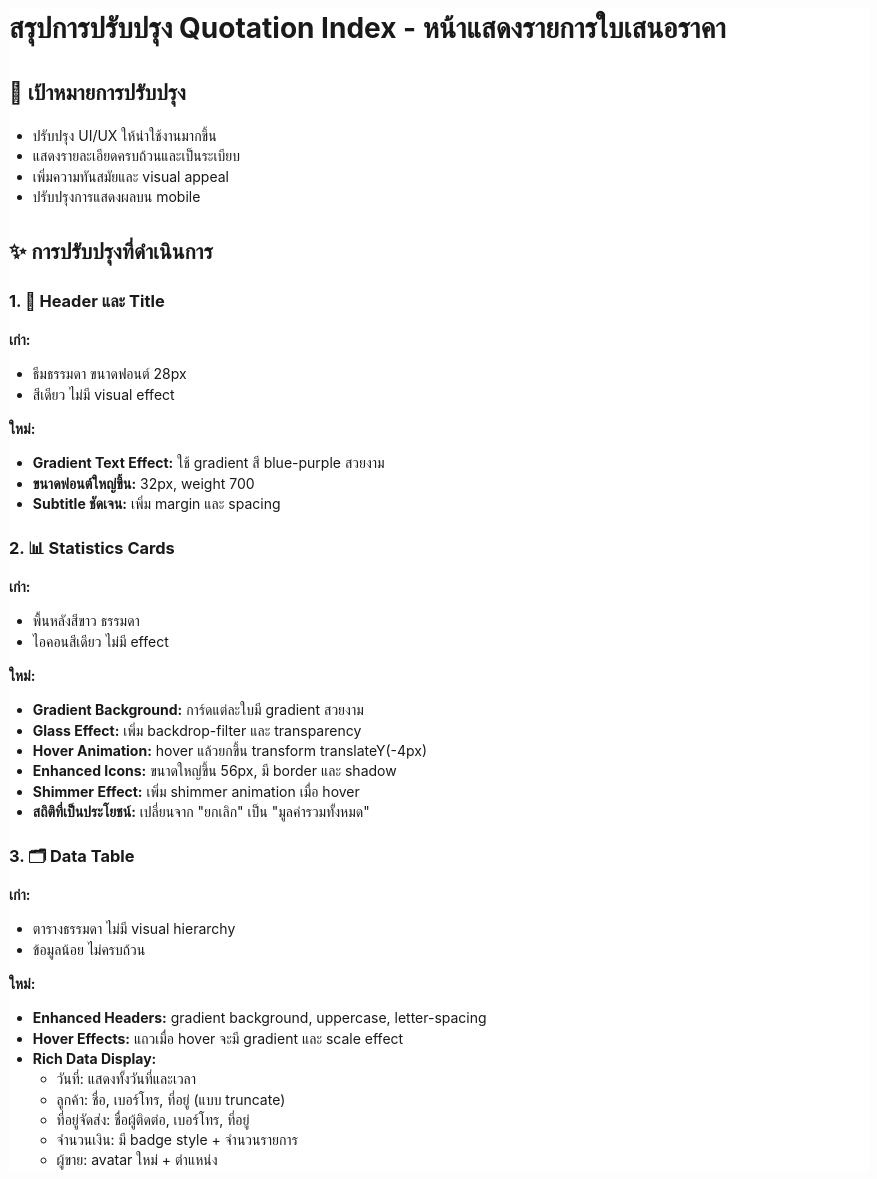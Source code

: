 # สรุปการปรับปรุง Quotation Index - หน้าแสดงรายการใบเสนอราคา

## 🎯 เป้าหมายการปรับปรุง
- ปรับปรุง UI/UX ให้น่าใช้งานมากขึ้น
- แสดงรายละเอียดครบถ้วนและเป็นระเบียบ
- เพิ่มความทันสมัยและ visual appeal
- ปรับปรุงการแสดงผลบน mobile

## ✨ การปรับปรุงที่ดำเนินการ

### 1. 🎨 Header และ Title
**เก่า:**
- ธีมธรรมดา ขนาดฟอนต์ 28px
- สีเดียว ไม่มี visual effect

**ใหม่:**
- **Gradient Text Effect:** ใช้ gradient สี blue-purple สวยงาม
- **ขนาดฟอนต์ใหญ่ขึ้น:** 32px, weight 700
- **Subtitle ชัดเจน:** เพิ่ม margin และ spacing

### 2. 📊 Statistics Cards
**เก่า:**
- พื้นหลังสีขาว ธรรมดา
- ไอคอนสีเดียว ไม่มี effect

**ใหม่:**
- **Gradient Background:** การ์ดแต่ละใบมี gradient สวยงาม
- **Glass Effect:** เพิ่ม backdrop-filter และ transparency
- **Hover Animation:** hover แล้วยกขึ้น transform translateY(-4px)
- **Enhanced Icons:** ขนาดใหญ่ขึ้น 56px, มี border และ shadow
- **Shimmer Effect:** เพิ่ม shimmer animation เมื่อ hover
- **สถิติที่เป็นประโยชน์:** เปลี่ยนจาก "ยกเลิก" เป็น "มูลค่ารวมทั้งหมด"

### 3. 🗂️ Data Table
**เก่า:**
- ตารางธรรมดา ไม่มี visual hierarchy
- ข้อมูลน้อย ไม่ครบถ้วน

**ใหม่:**
- **Enhanced Headers:** gradient background, uppercase, letter-spacing
- **Hover Effects:** แถวเมื่อ hover จะมี gradient และ scale effect
- **Rich Data Display:**
  - วันที่: แสดงทั้งวันที่และเวลา
  - ลูกค้า: ชื่อ, เบอร์โทร, ที่อยู่ (แบบ truncate)
  - ที่อยู่จัดส่ง: ชื่อผู้ติดต่อ, เบอร์โทร, ที่อยู่
  - จำนวนเงิน: มี badge style + จำนวนรายการ
  - ผู้ขาย: avatar ใหม่ + ตำแหน่ง
